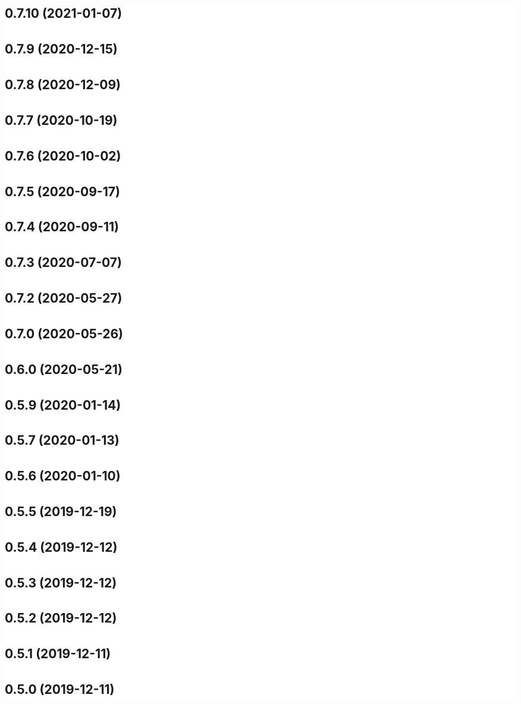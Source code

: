## 0.7.10 (2021-01-07)

## 0.7.9 (2020-12-15)

## 0.7.8 (2020-12-09)

## 0.7.7 (2020-10-19)

## 0.7.6 (2020-10-02)

## 0.7.5 (2020-09-17)

## 0.7.4 (2020-09-11)

## 0.7.3 (2020-07-07)

## 0.7.2 (2020-05-27)

## 0.7.0 (2020-05-26)

## 0.6.0 (2020-05-21)

## 0.5.9 (2020-01-14)

## 0.5.7 (2020-01-13)

## 0.5.6 (2020-01-10)

## 0.5.5 (2019-12-19)

## 0.5.4 (2019-12-12)

## 0.5.3 (2019-12-12)

## 0.5.2 (2019-12-12)

## 0.5.1 (2019-12-11)

## 0.5.0 (2019-12-11)

